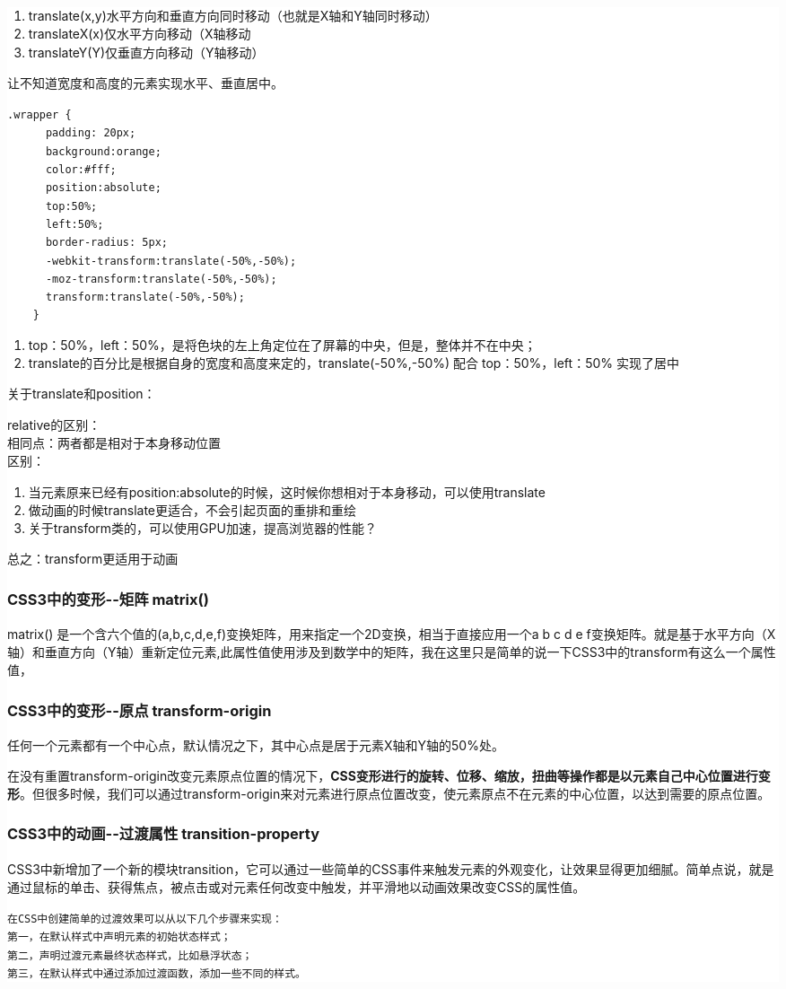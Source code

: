 1. translate(x,y)水平方向和垂直方向同时移动（也就是X轴和Y轴同时移动）
2. translateX(x)仅水平方向移动（X轴移动
3. translateY(Y)仅垂直方向移动（Y轴移动）


让不知道宽度和高度的元素实现水平、垂直居中。

	.wrapper {
	      padding: 20px;
	      background:orange;
	      color:#fff;
	      position:absolute;
	      top:50%;
	      left:50%;
	      border-radius: 5px;
	      -webkit-transform:translate(-50%,-50%);
	      -moz-transform:translate(-50%,-50%);
	      transform:translate(-50%,-50%);
	    }
 
 

1. top：50%，left：50%，是将色块的左上角定位在了屏幕的中央，但是，整体并不在中央；
2. translate的百分比是根据自身的宽度和高度来定的，translate(-50%,-50%) 配合 top：50%，left：50% 实现了居中

关于translate和position：

relative的区别：  
相同点：两者都是相对于本身移动位置  
区别：
 1. 当元素原来已经有position:absolute的时候，这时候你想相对于本身移动，可以使用translate
2. 做动画的时候translate更适合，不会引起页面的重排和重绘 
3. 关于transform类的，可以使用GPU加速，提高浏览器的性能？

 总之：transform更适用于动画 

### CSS3中的变形--矩阵 matrix()
matrix() 是一个含六个值的(a,b,c,d,e,f)变换矩阵，用来指定一个2D变换，相当于直接应用一个a b c d e f变换矩阵。就是基于水平方向（X轴）和垂直方向（Y轴）重新定位元素,此属性值使用涉及到数学中的矩阵，我在这里只是简单的说一下CSS3中的transform有这么一个属性值，

### CSS3中的变形--原点 transform-origin
任何一个元素都有一个中心点，默认情况之下，其中心点是居于元素X轴和Y轴的50%处。

在没有重置transform-origin改变元素原点位置的情况下，**CSS变形进行的旋转、位移、缩放，扭曲等操作都是以元素自己中心位置进行变形**。但很多时候，我们可以通过transform-origin来对元素进行原点位置改变，使元素原点不在元素的中心位置，以达到需要的原点位置。

### CSS3中的动画--过渡属性 transition-property
CSS3中新增加了一个新的模块transition，它可以通过一些简单的CSS事件来触发元素的外观变化，让效果显得更加细腻。简单点说，就是通过鼠标的单击、获得焦点，被点击或对元素任何改变中触发，并平滑地以动画效果改变CSS的属性值。

	在CSS中创建简单的过渡效果可以从以下几个步骤来实现：
	第一，在默认样式中声明元素的初始状态样式；
	第二，声明过渡元素最终状态样式，比如悬浮状态；
	第三，在默认样式中通过添加过渡函数，添加一些不同的样式。

